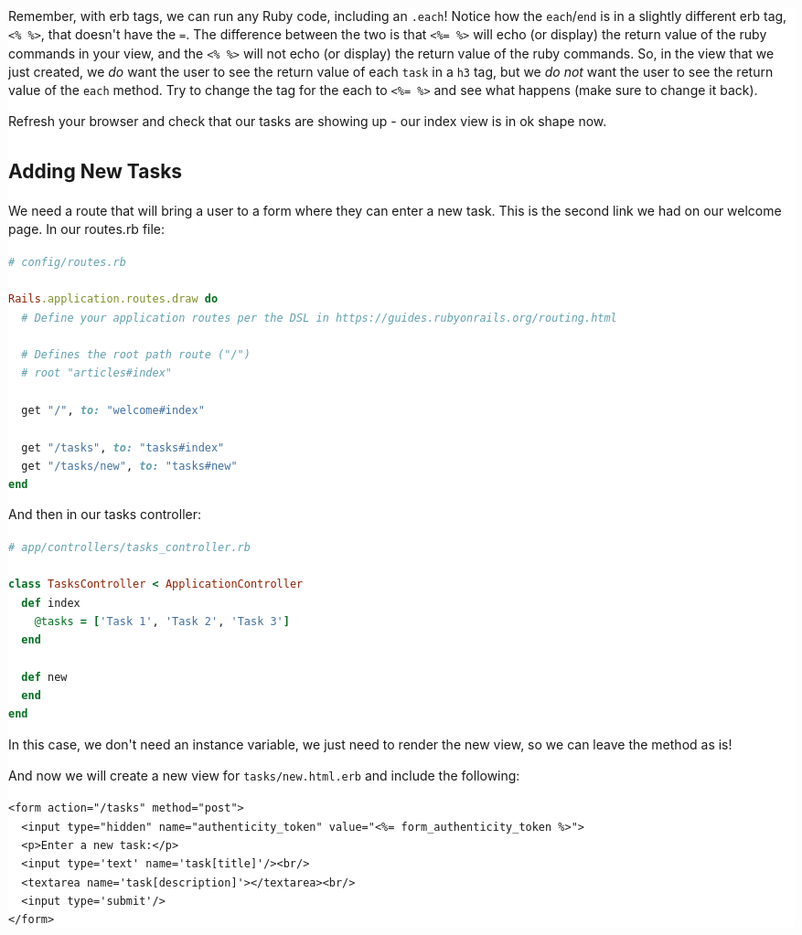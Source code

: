 Remember, with erb tags, we can run any Ruby code, including an `.each`! Notice how the `each`/`end` is in a slightly different erb tag, `<% %>`, that doesn't have the `=`. The difference between the two is that `<%= %>` will echo (or display) the return value of the ruby commands in your view, and the `<% %>` will not echo (or display) the return value of the ruby commands.  So, in the view that we just created, we *do* want the user to see the return value of each `task` in a `h3` tag, but we *do not* want the user to see the return value of the `each` method. Try to change the tag for the each to `<%= %>` and see what happens (make sure to change it back).

Refresh your browser and check that our tasks are showing up - our index view is in ok shape now.

## Adding New Tasks

We need a route that will bring a user to a form where they can enter a new task. This is the second link we had on our welcome page. In our routes.rb file:

```ruby
# config/routes.rb

Rails.application.routes.draw do
  # Define your application routes per the DSL in https://guides.rubyonrails.org/routing.html

  # Defines the root path route ("/")
  # root "articles#index"

  get "/", to: "welcome#index"

  get "/tasks", to: "tasks#index"
  get "/tasks/new", to: "tasks#new"
end
```

And then in our tasks controller: 

```ruby
# app/controllers/tasks_controller.rb

class TasksController < ApplicationController
  def index
    @tasks = ['Task 1', 'Task 2', 'Task 3']
  end

  def new
  end
end
```

In this case, we don't need an instance variable, we just need to render the new view, so we can leave the method as is!

And now we will create a new view for `tasks/new.html.erb` and include the following:

```erb
<form action="/tasks" method="post">
  <input type="hidden" name="authenticity_token" value="<%= form_authenticity_token %>">
  <p>Enter a new task:</p>
  <input type='text' name='task[title]'/><br/>
  <textarea name='task[description]'></textarea><br/>
  <input type='submit'/>
</form>
```
